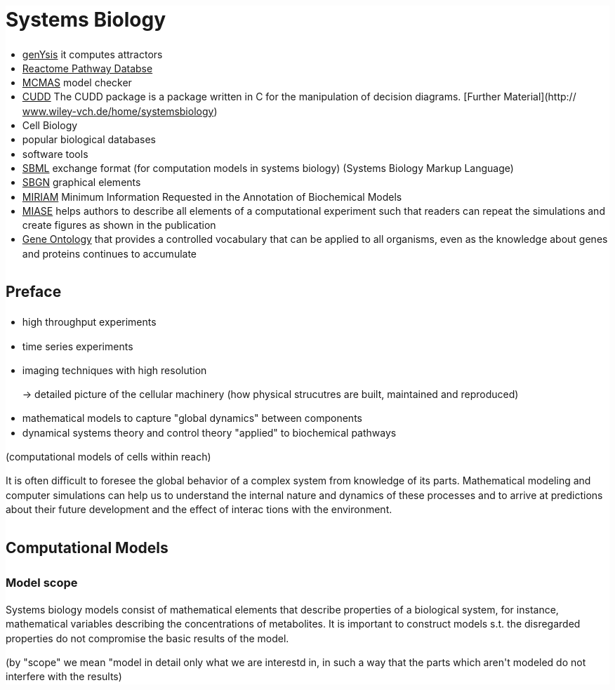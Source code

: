 # Systems Biology

+ [genYsis](https://www.researchgate.net/figure/Performance-Comparison-between-genYsis-10-and-geneFAtt_fig5_236182496) it computes attractors
+ [Reactome Pathway Databse](https://reactome.org/)
+ [MCMAS](https://sail.doc.ic.ac.uk/software/mcmas/) model checker
+ [CUDD](https://github.com/ivmai/cudd) The CUDD package is a package written in C for the manipulation of decision diagrams.
[Further Material](http:// www.wiley-vch.de/home/systemsbiology)
+ Cell Biology
+ popular biological databases
+ software tools
+ [SBML](https://sbml.org/) exchange format (for computation models in systems biology) (Systems Biology Markup Language)
+ [SBGN](https://sbgn.github.io/) graphical elements
+ [MIRIAM](https://en.wikipedia.org/wiki/Minimum_information_required_in_the_annotation_of_models) Minimum Information Requested in the Annotation of Biochemical Models
+ [MIASE]() helps authors to describe all elements of a computational experiment such that readers can repeat the simulations and create figures as shown in the publication
+ [Gene Ontology](https://geneontology.org/) that provides a controlled vocabulary that can be applied to all organisms, even as the knowledge about genes and proteins continues to accumulate
## Preface

- high throughput experiments
- time series experiments 
- imaging techniques with high resolution

    -> detailed picture of the cellular machinery (how physical strucutres are built, maintained and reproduced)


* mathematical models to capture "global dynamics" between components 
* dynamical systems theory and control theory "applied" to biochemical pathways

(computational models of cells within reach)

It is often difficult to foresee the global behavior of a complex system from knowledge of its parts. Mathematical modeling and computer simulations can help us to understand the internal nature and dynamics of these processes and to arrive at predictions about their future development and the effect of interac­ tions with the environment.

## Computational Models

### Model scope

Systems biology models consist of mathematical elements that describe properties of a biological system, for instance, mathematical variables describing the concentrations of metabolites. It is important to construct models s.t. the disregarded properties do not compromise the basic results of the model.

(by "scope" we mean "model in detail only what we are interestd in, in such a way that the parts which aren't modeled do not interfere with the results)
